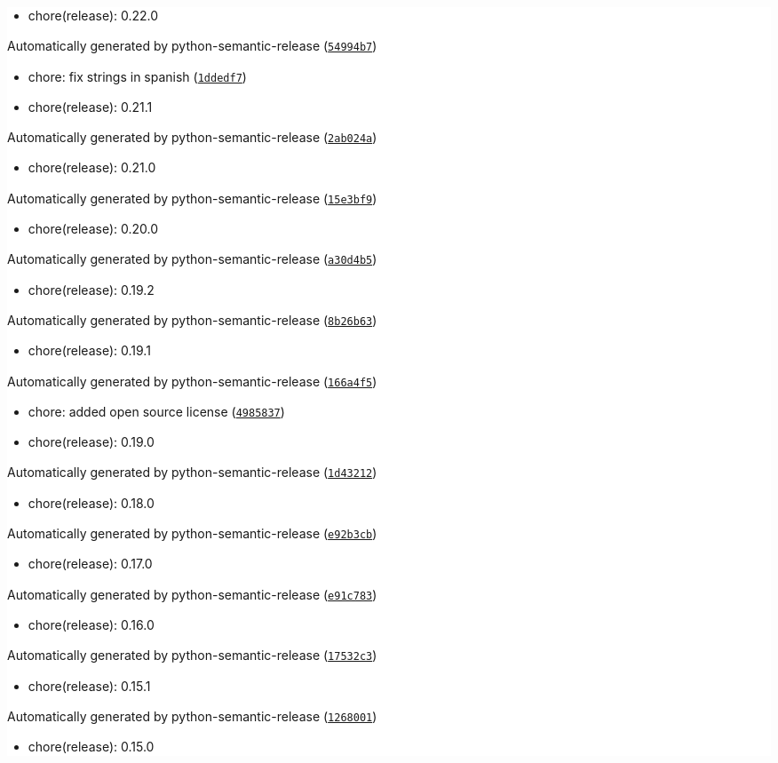 * chore(release): 0.22.0

Automatically generated by python-semantic-release ([`54994b7`](https://github.com/lt-mayonesa/hexagon/commit/54994b77d9492d8d51b11b286b68ead0c25f9e87))

* chore: fix strings in spanish ([`1ddedf7`](https://github.com/lt-mayonesa/hexagon/commit/1ddedf777509029d8ae33107198740d57d7f5839))

* chore(release): 0.21.1

Automatically generated by python-semantic-release ([`2ab024a`](https://github.com/lt-mayonesa/hexagon/commit/2ab024a89681e79b93a552b2c4f74d5027b1a339))

* chore(release): 0.21.0

Automatically generated by python-semantic-release ([`15e3bf9`](https://github.com/lt-mayonesa/hexagon/commit/15e3bf9916ac27fc923d9eaa18ab5ca9beaf0c73))

* chore(release): 0.20.0

Automatically generated by python-semantic-release ([`a30d4b5`](https://github.com/lt-mayonesa/hexagon/commit/a30d4b5d4ebb8e653bec383e54d15534bbb41ea6))

* chore(release): 0.19.2

Automatically generated by python-semantic-release ([`8b26b63`](https://github.com/lt-mayonesa/hexagon/commit/8b26b635dc05493b2e41852020834cfde67c096d))

* chore(release): 0.19.1

Automatically generated by python-semantic-release ([`166a4f5`](https://github.com/lt-mayonesa/hexagon/commit/166a4f56ec72251ec827e24098f56c831f03af1d))

* chore: added open source license ([`4985837`](https://github.com/lt-mayonesa/hexagon/commit/4985837e47ccc501f7bbeb99cb59aed38283e5bd))

* chore(release): 0.19.0

Automatically generated by python-semantic-release ([`1d43212`](https://github.com/lt-mayonesa/hexagon/commit/1d432129eb1652d87613cefa3bd03f9c3f1b78bb))

* chore(release): 0.18.0

Automatically generated by python-semantic-release ([`e92b3cb`](https://github.com/lt-mayonesa/hexagon/commit/e92b3cb2664f7aee2c07797d7993d6e4fe53ea6f))

* chore(release): 0.17.0

Automatically generated by python-semantic-release ([`e91c783`](https://github.com/lt-mayonesa/hexagon/commit/e91c783dbf311e31ab6e1868dbe7d5ddbce825a9))

* chore(release): 0.16.0

Automatically generated by python-semantic-release ([`17532c3`](https://github.com/lt-mayonesa/hexagon/commit/17532c346372d19ccc548d30519f71dee3d8547b))

* chore(release): 0.15.1

Automatically generated by python-semantic-release ([`1268001`](https://github.com/lt-mayonesa/hexagon/commit/12680014c5c99fa3aaf688d9c26baac986c9e998))

* chore(release): 0.15.0
